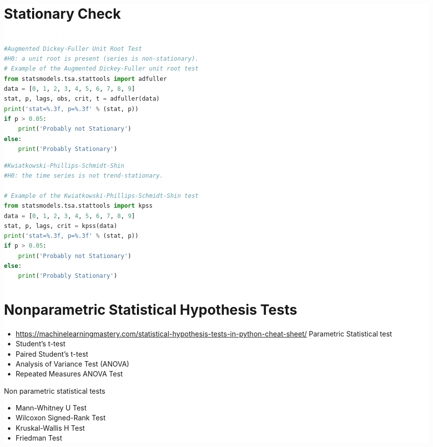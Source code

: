 # Stationary Check

```python

#Augmented Dickey-Fuller Unit Root Test
#H0: a unit root is present (series is non-stationary).
# Example of the Augmented Dickey-Fuller unit root test
from statsmodels.tsa.stattools import adfuller
data = [0, 1, 2, 3, 4, 5, 6, 7, 8, 9]
stat, p, lags, obs, crit, t = adfuller(data)
print('stat=%.3f, p=%.3f' % (stat, p))
if p > 0.05:
	print('Probably not Stationary')
else:
	print('Probably Stationary')
```

```python
#Kwiatkowski-Phillips-Schmidt-Shin
#H0: the time series is not trend-stationary.

# Example of the Kwiatkowski-Phillips-Schmidt-Shin test
from statsmodels.tsa.stattools import kpss
data = [0, 1, 2, 3, 4, 5, 6, 7, 8, 9]
stat, p, lags, crit = kpss(data)
print('stat=%.3f, p=%.3f' % (stat, p))
if p > 0.05:
	print('Probably not Stationary')
else:
	print('Probably Stationary')
```

# Nonparametric Statistical Hypothesis Tests
- https://machinelearningmastery.com/statistical-hypothesis-tests-in-python-cheat-sheet/
Parametric Statistical test
- Student’s t-test
- Paired Student’s t-test
- Analysis of Variance Test (ANOVA)
- Repeated Measures ANOVA Test

Non parametric statistical tests
- Mann-Whitney U Test
- Wilcoxon Signed-Rank Test
- Kruskal-Wallis H Test
- Friedman Test